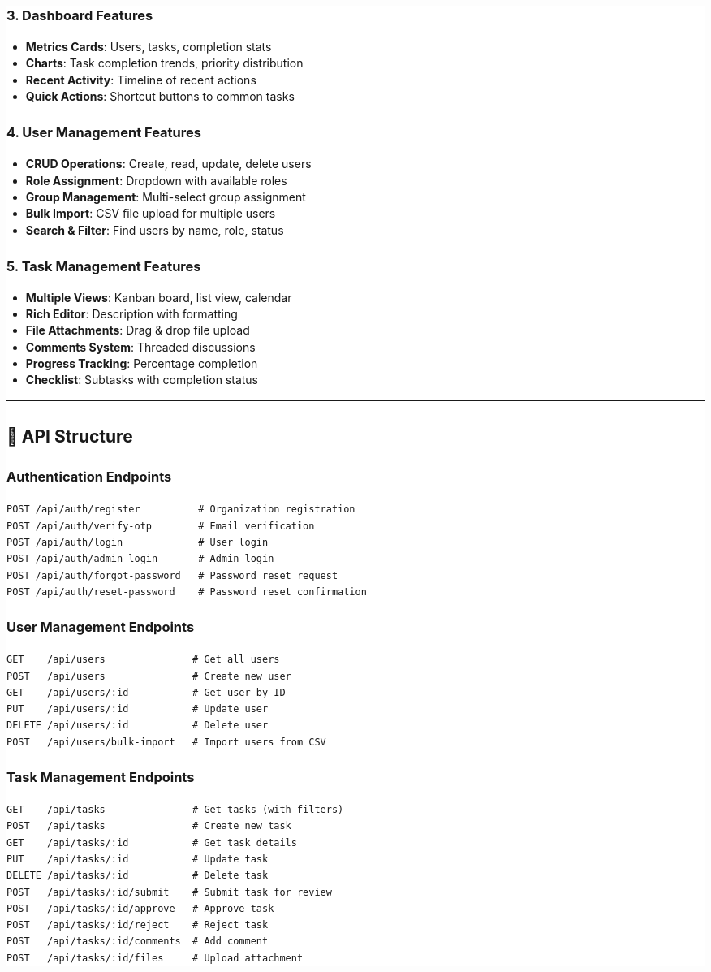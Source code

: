 ### 3. **Dashboard Features**
- **Metrics Cards**: Users, tasks, completion stats
- **Charts**: Task completion trends, priority distribution
- **Recent Activity**: Timeline of recent actions
- **Quick Actions**: Shortcut buttons to common tasks

### 4. **User Management Features**
- **CRUD Operations**: Create, read, update, delete users
- **Role Assignment**: Dropdown with available roles
- **Group Management**: Multi-select group assignment
- **Bulk Import**: CSV file upload for multiple users
- **Search & Filter**: Find users by name, role, status

### 5. **Task Management Features**
- **Multiple Views**: Kanban board, list view, calendar
- **Rich Editor**: Description with formatting
- **File Attachments**: Drag & drop file upload
- **Comments System**: Threaded discussions
- **Progress Tracking**: Percentage completion
- **Checklist**: Subtasks with completion status

---

## 🔌 API Structure

### Authentication Endpoints
```
POST /api/auth/register          # Organization registration
POST /api/auth/verify-otp        # Email verification
POST /api/auth/login             # User login
POST /api/auth/admin-login       # Admin login
POST /api/auth/forgot-password   # Password reset request
POST /api/auth/reset-password    # Password reset confirmation
```

### User Management Endpoints
```
GET    /api/users               # Get all users
POST   /api/users               # Create new user
GET    /api/users/:id           # Get user by ID
PUT    /api/users/:id           # Update user
DELETE /api/users/:id           # Delete user
POST   /api/users/bulk-import   # Import users from CSV
```

### Task Management Endpoints
```
GET    /api/tasks               # Get tasks (with filters)
POST   /api/tasks               # Create new task
GET    /api/tasks/:id           # Get task details
PUT    /api/tasks/:id           # Update task
DELETE /api/tasks/:id           # Delete task
POST   /api/tasks/:id/submit    # Submit task for review
POST   /api/tasks/:id/approve   # Approve task
POST   /api/tasks/:id/reject    # Reject task
POST   /api/tasks/:id/comments  # Add comment
POST   /api/tasks/:id/files     # Upload attachment
```
